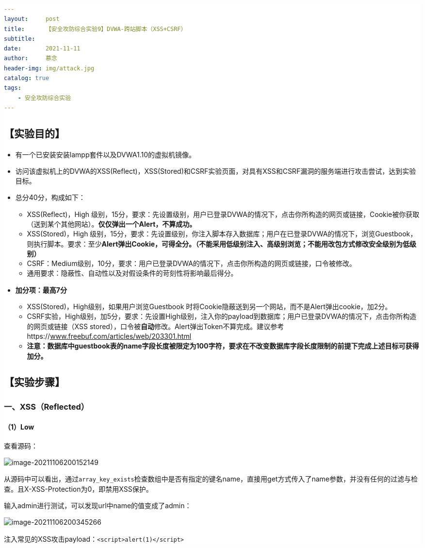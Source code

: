 ```yaml
---
layout:     post   				    
title:      【安全攻防综合实验9】DVWA-跨站脚本（XSS+CSRF）
subtitle:   
date:       2021-11-11 				
author:     慕念 						
header-img: img/attack.jpg 	
catalog: true 						
tags:								
    - 安全攻防综合实验
---
```


## 【实验目的】

- 有一个已安装安装lampp套件以及DVWA1.10的虚拟机镜像。
- 访问该虚拟机上的DVWA的XSS(Reflect)，XSS(Stored)和CSRF实验页面，对具有XSS和CSRF漏洞的服务端进行攻击尝试，达到实验目标。
- 总分40分，构成如下：
  - XSS(Reflect)，High 级别，15分，要求：先设置级别，用户已登录DVWA的情况下，点击你所构造的网页或链接，Cookie被你获取（送到某个其他网站）。**仅仅弹出一个Alert，不算成功。**
  - XSS(Stored)，High 级别，15分，要求：先设置级别，你注入脚本存入数据库；用户在已登录DVWA的情况下，浏览Guestbook，则执行脚本。要求：至少**Alert弹出Cookie，可得全分。（不能采用低级别注入、高级别浏览；不能用改包方式修改安全级别为低级别）**
  - CSRF：Medium级别，10分，要求：用户已登录DVWA的情况下，点击你所构造的网页或链接，口令被修改。
  - 通用要求：隐蔽性、自动性以及对假设条件的苛刻性将影响最后得分。

- **加分项：最高7分**
  - XSS(Stored)，High级别，如果用户浏览Guestbook 时将Cookie隐蔽送到另一个网站，而不是Alert弹出cookie，加2分。
  - CSRF实验，High级别，加5分，要求：先设置High级别，注入你的payload到数据库；用户已登录DVWA的情况下，点击你所构造的网页或链接（XSS stored），口令被**自动**修改。Alert弹出Token不算完成。建议参考https://www.freebuf.com/articles/web/203301.html
  - **注意：数据库中guestbook表的name字段长度被限定为100字符，要求在不改变数据库字段长度限制的前提下完成上述目标可获得加分。**




## 【实验步骤】

### 一、XSS（Reflected）

#### （1）Low

查看源码：

![image-20211106200152149](https://cdn.jsdelivr.net/gh/munian08/drawingbed@main/img/202207031958870.png)

从源码中可以看出，通过`array_key_exists`检查数组中是否有指定的键名name，直接用get方式传入了name参数，并没有任何的过滤与检查。且X-XSS-Protection为0，即禁用XSS保护。

输入admin进行测试，可以发现url中name的值变成了admin：

![image-20211106200345266](https://cdn.jsdelivr.net/gh/munian08/drawingbed@main/img/202207031958431.png)

注入常见的XSS攻击payload：`<script>alert(1)</script>`
